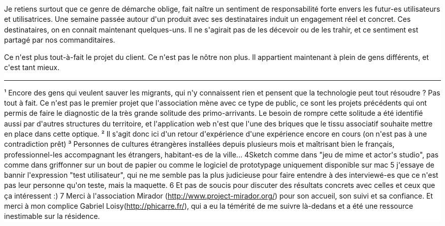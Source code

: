 Je retiens surtout que ce genre de démarche oblige, fait naître un sentiment de responsabilité forte envers les futur-es utilisateurs et utilisatrices. Une semaine passée autour d'un produit avec ses destinataires induit un engagement réel et concret. Ces destinataires, on en connait maintenant quelques-uns. Il ne s'agirait pas de les décevoir ou de les trahir, et ce sentiment est partagé par nos commanditaires.

Ce n'est plus tout-à-fait le projet du client. Ce n'est pas le nôtre non plus. Il appartient maintenant à plein de gens différents, et c'est tant mieux.


----
¹ Encore des gens qui veulent sauver les migrants, qui n'y connaissent rien et pensent que la technologie peut tout résoudre ? Pas tout à fait. Ce n'est pas le premier projet que l'association mène avec ce type de public, ce sont les projets précédents qui ont permis de faire le diagnostic de la très grande solitude des primo-arrivants. Le besoin de rompre cette solitude a été identifié aussi par d'autres structures du territoire, et l'application web n'est que l'une des briques que le tissu associatif souhaite mettre en place dans cette optique.
² Il s'agit donc ici d'un retour d'expérience d'une expérience encore en cours (on n'est pas à une contradiction prêt)
³  Personnes de cultures étrangères installées depuis plusieurs mois et maîtrisant bien le français, professionnel-les accompagnant les étrangers, habitant-es de la ville...
4Sketch comme dans "jeu de mime et actor's studio", pas comme dans griffonner sur un bout de papier ou comme le logiciel de prototypage uniquement disponible sur mac
5 j'essaye de bannir l'expression "test utilisateur", qui ne me semble pas la plus judicieuse pour faire entendre à des interviewé-es que ce n'est pas leur personne qu'on teste, mais la maquette.
6 Et pas de soucis pour discuter des résultats concrets avec celles et ceux que ça intéressent :)
7 Merci à l'association Mirador (http://www.project-mirador.org/) pour son accueil, son suivi et sa confiance. Et merci à mon complice Gabriel Loisy(http://phicarre.fr/), qui a eu la témérité de me suivre là-dedans et a été une ressource inestimable sur la résidence.
